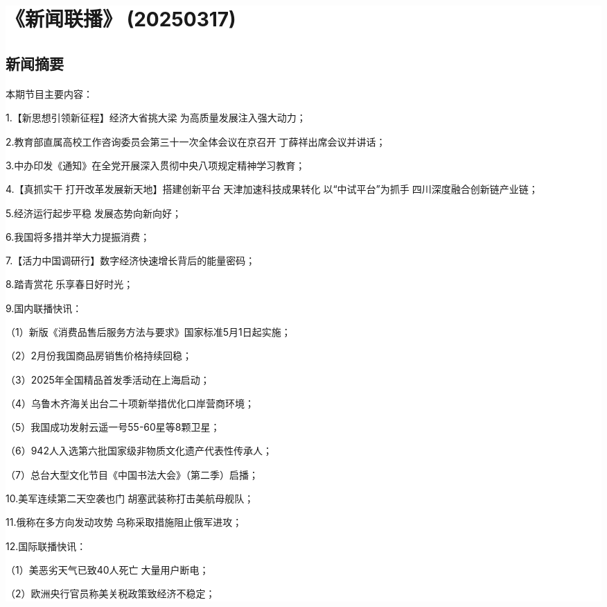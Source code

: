 # 《新闻联播》 (20250317)

## 新闻摘要

本期节目主要内容：


1.【新思想引领新征程】经济大省挑大梁 为高质量发展注入强大动力；


2.教育部直属高校工作咨询委员会第三十一次全体会议在京召开 丁薛祥出席会议并讲话；


3.中办印发《通知》在全党开展深入贯彻中央八项规定精神学习教育；


4.【真抓实干 打开改革发展新天地】搭建创新平台 天津加速科技成果转化 以“中试平台”为抓手 四川深度融合创新链产业链；


5.经济运行起步平稳 发展态势向新向好；


6.我国将多措并举大力提振消费；


7.【活力中国调研行】数字经济快速增长背后的能量密码；


8.踏青赏花 乐享春日好时光；


9.国内联播快讯：


（1）新版《消费品售后服务方法与要求》国家标准5月1日起实施；


（2）2月份我国商品房销售价格持续回稳；


（3）2025年全国精品首发季活动在上海启动；


（4）乌鲁木齐海关出台二十项新举措优化口岸营商环境；


（5）我国成功发射云遥一号55-60星等8颗卫星；


（6）942人入选第六批国家级非物质文化遗产代表性传承人；


（7）总台大型文化节目《中国书法大会》（第二季）启播；


10.美军连续第二天空袭也门 胡塞武装称打击美航母舰队；


11.俄称在多方向发动攻势 乌称采取措施阻止俄军进攻；


12.国际联播快讯：


（1）美恶劣天气已致40人死亡 大量用户断电；


（2）欧洲央行官员称美关税政策致经济不稳定；
